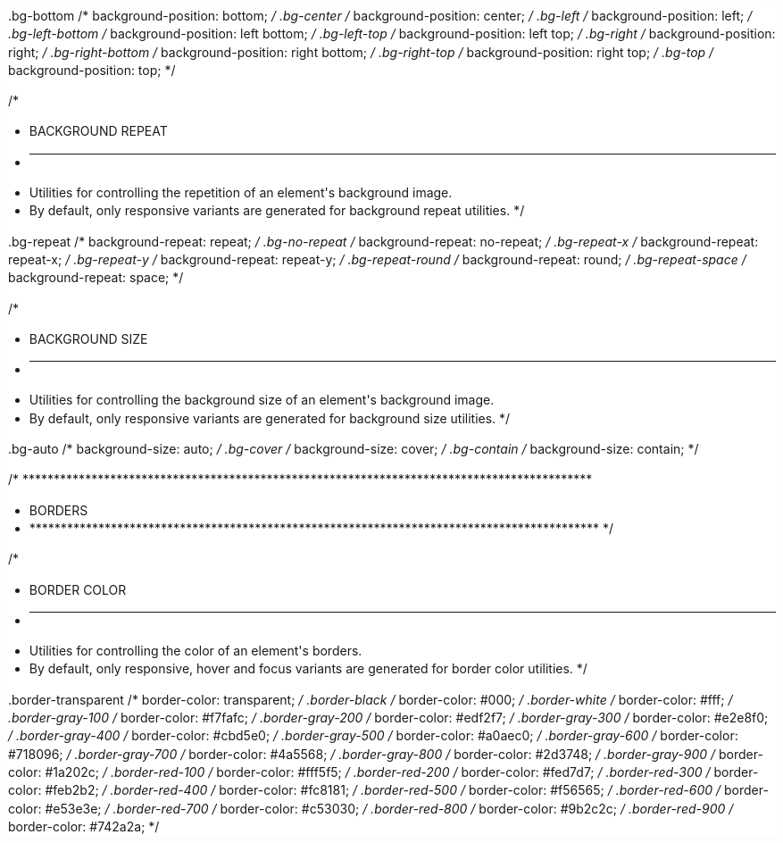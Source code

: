 .bg-bottom        /* background-position: bottom; */
.bg-center        /* background-position: center; */
.bg-left          /* background-position: left; */
.bg-left-bottom   /* background-position: left bottom; */
.bg-left-top      /* background-position: left top; */
.bg-right         /* background-position: right; */
.bg-right-bottom  /* background-position: right bottom; */
.bg-right-top     /* background-position: right top; */
.bg-top           /* background-position: top; */

/*
 * BACKGROUND REPEAT
 * --------------------
 * Utilities for controlling the repetition of an element's background image.
 * By default, only responsive variants are generated for background repeat utilities.
 */

.bg-repeat        /* background-repeat: repeat; */
.bg-no-repeat     /* background-repeat: no-repeat; */
.bg-repeat-x      /* background-repeat: repeat-x; */
.bg-repeat-y      /* background-repeat: repeat-y; */
.bg-repeat-round  /* background-repeat: round; */
.bg-repeat-space  /* background-repeat: space; */

/*
 * BACKGROUND SIZE
 * --------------------
 * Utilities for controlling the background size of an element's background image.
 * By default, only responsive variants are generated for background size utilities.
 */

 .bg-auto     /* background-size: auto; */
 .bg-cover    /* background-size: cover; */
 .bg-contain  /* background-size: contain; */

/* *******************************************************************************************
 * BORDERS
 * ******************************************************************************************* */
 
/*
 * BORDER COLOR
 * --------------------
 * Utilities for controlling the color of an element's borders.
 * By default, only responsive, hover and focus variants are generated for border color utilities.
 */

.border-transparent  /* border-color: transparent; */
.border-black        /* border-color: #000; */
.border-white        /* border-color: #fff; */
.border-gray-100     /* border-color: #f7fafc; */
.border-gray-200     /* border-color: #edf2f7; */
.border-gray-300     /* border-color: #e2e8f0; */
.border-gray-400     /* border-color: #cbd5e0; */
.border-gray-500     /* border-color: #a0aec0; */
.border-gray-600     /* border-color: #718096; */
.border-gray-700     /* border-color: #4a5568; */
.border-gray-800     /* border-color: #2d3748; */
.border-gray-900     /* border-color: #1a202c; */
.border-red-100      /* border-color: #fff5f5; */
.border-red-200      /* border-color: #fed7d7; */
.border-red-300      /* border-color: #feb2b2; */
.border-red-400      /* border-color: #fc8181; */
.border-red-500      /* border-color: #f56565; */
.border-red-600      /* border-color: #e53e3e; */
.border-red-700      /* border-color: #c53030; */
.border-red-800      /* border-color: #9b2c2c; */
.border-red-900      /* border-color: #742a2a; */